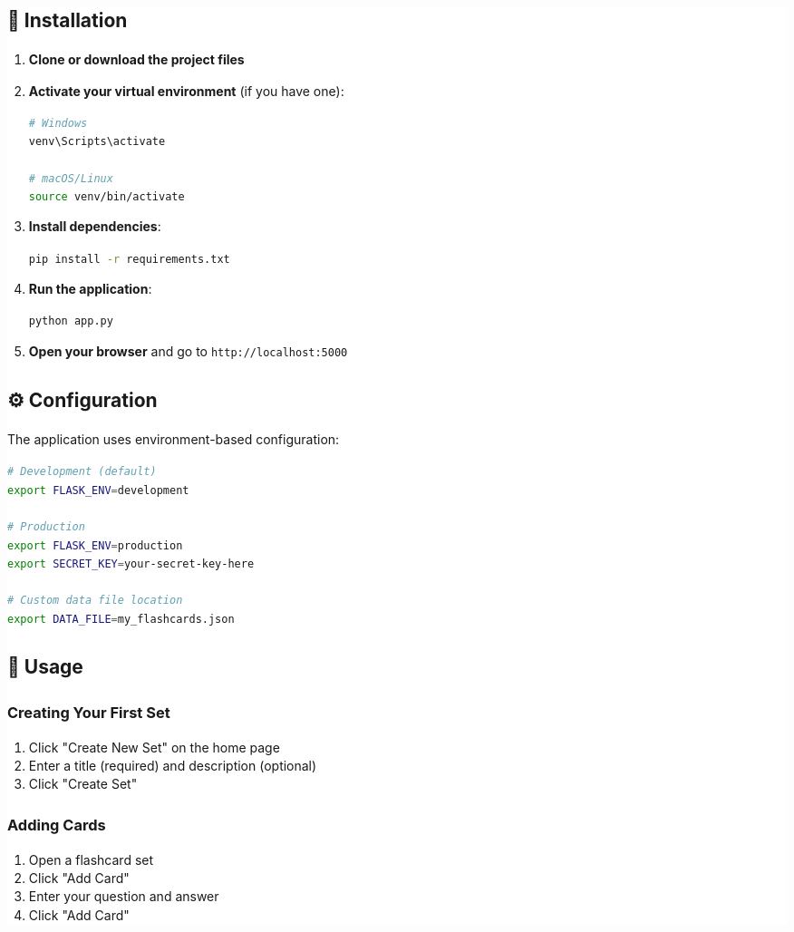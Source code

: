 ## 🚀 Installation

1. **Clone or download the project files**

2. **Activate your virtual environment** (if you have one):
   ```bash
   # Windows
   venv\Scripts\activate
   
   # macOS/Linux
   source venv/bin/activate
   ```

3. **Install dependencies**:
   ```bash
   pip install -r requirements.txt
   ```

4. **Run the application**:
   ```bash
   python app.py
   ```

5. **Open your browser** and go to `http://localhost:5000`

## ⚙️ Configuration

The application uses environment-based configuration:

```bash
# Development (default)
export FLASK_ENV=development

# Production
export FLASK_ENV=production
export SECRET_KEY=your-secret-key-here

# Custom data file location
export DATA_FILE=my_flashcards.json
```

## 📖 Usage

### Creating Your First Set

1. Click "Create New Set" on the home page
2. Enter a title (required) and description (optional)
3. Click "Create Set"

### Adding Cards

1. Open a flashcard set
2. Click "Add Card"
3. Enter your question and answer
4. Click "Add Card"
